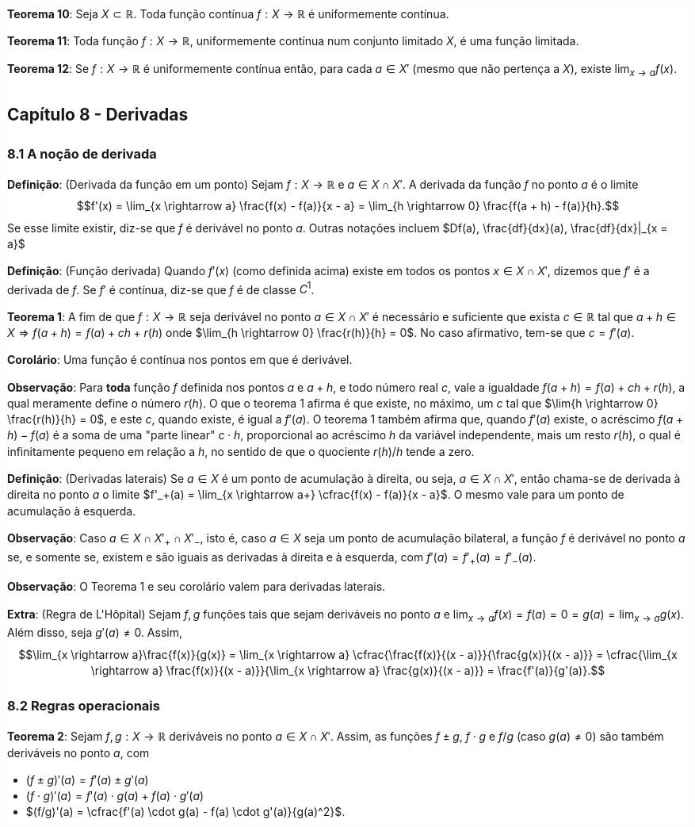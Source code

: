 **Teorema 10**: Seja $X \subset \mathbb{R}$. Toda função contínua $f:X \rightarrow \mathbb{R}$ é uniformemente contínua.

**Teorema 11**: Toda função $f: X \rightarrow \mathbb{R}$, uniformemente contínua num conjunto limitado $X$, é uma função limitada.

**Teorema 12**: Se $f:X \rightarrow \mathbb{R}$ é uniformemente contínua então, para cada $a \in X'$ (mesmo que não pertença a $X$), existe $\lim_{x \rightarrow a}f(x)$.

## Capítulo 8 - Derivadas
### 8.1 A noção de derivada
**Definição**: (Derivada da função em um ponto) Sejam $f: X \rightarrow \mathbb{R}$ e $a \in X \cap X'$. A derivada da função $f$ no ponto $a$ é o limite $$f'(x) = \lim_{x \rightarrow a} \frac{f(x) - f(a)}{x - a} = \lim_{h \rightarrow 0} \frac{f(a + h) - f(a)}{h}.$$ Se esse limite existir, diz-se que $f$ é derivável no ponto $a$. Outras notações incluem $Df(a), \frac{df}{dx}(a), \frac{df}{dx}|_{x = a}$ 

**Definição**: (Função derivada) Quando $f'(x)$ (como definida acima) existe em todos os pontos $x \in X \cap X'$, dizemos que $f'$ é a derivada de $f$. Se $f'$ é contínua, diz-se que $f$ é de classe $C^1$.

**Teorema 1**: A fim de que $f:X \rightarrow \mathbb{R}$ seja derivável no ponto $a \in X \cap X'$ é necessário e suficiente que exista $c \in \mathbb{R}$ tal que $a + h \in X \Rightarrow f(a + h) = f(a) + ch + r(h)$ onde $\lim_{h \rightarrow 0} \frac{r(h)}{h} = 0$. No caso afirmativo, tem-se que $c = f'(a)$.

**Corolário**: Uma função é contínua nos pontos em que é derivável.

**Observação**: Para **toda** função $f$ definida nos pontos $a$ e $a + h$, e todo número real $c$, vale a igualdade $f(a + h) = f(a) + ch + r(h)$, a qual meramente define o número $r(h)$. O que o teorema 1 afirma é que existe, no máximo, um $c$ tal que $\lim{h \rightarrow 0} \frac{r(h)}{h} = 0$, e este $c$, quando existe, é igual a $f'(a)$. O teorema 1 também afirma que, quando $f'(a)$ existe, o acréscimo $f(a + h) - f(a)$ é a soma de uma "parte linear" $c\cdot h$, proporcional ao acréscimo $h$ da variável independente, mais um resto $r(h)$, o qual é infinitamente pequeno em relação a $h$, no sentido de que o quociente $r(h)/h$ tende a zero.

**Definição**: (Derivadas laterais) Se $a \in X$ é um ponto de acumulação à direita, ou seja, $a \in X \cap X'$, então chama-se de derivada à direita no ponto $a$ o limite $f'_+(a) = \lim_{x \rightarrow a+} \cfrac{f(x) - f(a)}{x - a}$. O mesmo vale para um ponto de acumulação à esquerda.

**Observação**: Caso $a \in X \cap X'_+ \cap X'_-$, isto é, caso $a \in X$ seja um ponto de acumulação bilateral, a função $f$ é derivável no ponto $a$ se, e somente se, existem e são iguais as derivadas à direita e à esquerda, com $f'(a) = f'_+(a) = f'_-(a)$.

**Observação**: O Teorema 1 e seu corolário valem para derivadas laterais.

**Extra**: (Regra de L'Hôpital) Sejam $f, g$ funções tais que sejam deriváveis no ponto $a$ e $\lim_{x \rightarrow a}f(x) = f(a) = 0 = g(a) = \lim_{x \rightarrow a}g(x)$. Além disso, seja $g'(a) \neq 0$. Assim, $$\lim_{x \rightarrow a}\frac{f(x)}{g(x)} = \lim_{x \rightarrow a} \cfrac{\frac{f(x)}{(x - a)}}{\frac{g(x)}{(x - a)}} = \cfrac{\lim_{x \rightarrow a} \frac{f(x)}{(x - a)}}{\lim_{x \rightarrow a} \frac{g(x)}{(x - a)}} = \frac{f'(a)}{g'(a)}.$$
### 8.2 Regras operacionais
**Teorema 2**: Sejam $f, g: X \rightarrow \mathbb{R}$ deriváveis no ponto $a \in X \cap X'$. Assim, as funções $f \pm g$, $f \cdot g$ e $f/g$ (caso $g(a) \neq 0$) são também deriváveis no ponto $a$, com
* $(f \pm g)'(a) = f'(a) \pm g'(a)$ 
* $(f \cdot g)'(a) = f'(a) \cdot g(a) + f(a) \cdot g'(a)$
* $(f/g)'(a) = \cfrac{f'(a) \cdot g(a) - f(a) \cdot g'(a)}{g(a)^2}$.
